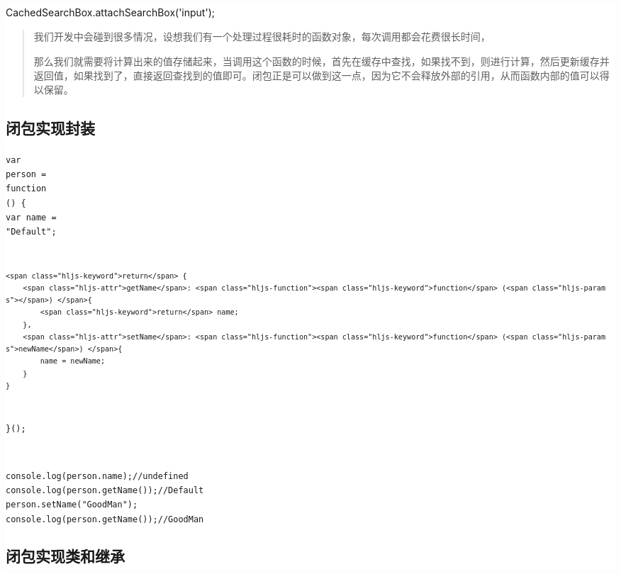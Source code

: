 CachedSearchBox.attachSearchBox(<span class="hljs-string">'input'</span>);</code></pre>
<blockquote>
<p>我们开发中会碰到很多情况，设想我们有一个处理过程很耗时的函数对象，每次调用都会花费很长时间，</p>
<p>那么我们就需要将计算出来的值存储起来，当调用这个函数的时候，首先在缓存中查找，如果找不到，则进行计算，然后更新缓存并返回值，如果找到了，直接返回查找到的值即可。闭包正是可以做到这一点，因为它不会释放外部的引用，从而函数内部的值可以得以保留。</p>
</blockquote>
<h2 id="articleHeader14">闭包实现封装</h2>
<div class="widget-codetool" style="display:none;">
      <div class="widget-codetool--inner">
      <span class="selectCode code-tool" data-toggle="tooltip" data-placement="top" title="" data-original-title="全选"></span>
      <span type="button" class="copyCode code-tool" data-toggle="tooltip" data-placement="top" data-clipboard-text="var person = function () {
    var name = &quot;Default&quot;;

    return {
        getName: function () {
            return name;
        },
        setName: function (newName) {
            name = newName;
        }
    }
}();

console.log(person.name);//undefined
console.log(person.getName());//Default
person.setName(&quot;GoodMan&quot;);
console.log(person.getName());//GoodMan" title="" data-original-title="复制"></span>
      <span type="button" class="saveToNote code-tool" data-toggle="tooltip" data-placement="top" title="" data-original-title="放进笔记"></span>
      </div>
      </div><pre class="javascript hljs"><code class="javascript"><span class="hljs-keyword">var</span> person = <span class="hljs-function"><span class="hljs-keyword">function</span> (<span class="hljs-params"></span>) </span>{
    <span class="hljs-keyword">var</span> name = <span class="hljs-string">"Default"</span>;

    <span class="hljs-keyword">return</span> {
        <span class="hljs-attr">getName</span>: <span class="hljs-function"><span class="hljs-keyword">function</span> (<span class="hljs-params"></span>) </span>{
            <span class="hljs-keyword">return</span> name;
        },
        <span class="hljs-attr">setName</span>: <span class="hljs-function"><span class="hljs-keyword">function</span> (<span class="hljs-params">newName</span>) </span>{
            name = newName;
        }
    }
}();

<span class="hljs-built_in">console</span>.log(person.name);<span class="hljs-comment">//undefined</span>
<span class="hljs-built_in">console</span>.log(person.getName());<span class="hljs-comment">//Default</span>
person.setName(<span class="hljs-string">"GoodMan"</span>);
<span class="hljs-built_in">console</span>.log(person.getName());<span class="hljs-comment">//GoodMan</span></code></pre>
<h2 id="articleHeader15">闭包实现类和继承</h2>
<div class="widget-codetool" style="display:none;">
      <div class="widget-codetool--inner">
      <span class="selectCode code-tool" data-toggle="tooltip" data-placement="top" title="" data-original-title="全选"></span>
      <span type="button" class="copyCode code-tool" data-toggle="tooltip" data-placement="top" data-clipboard-text="function Person() {
    var name = &quot;default&quot;;
